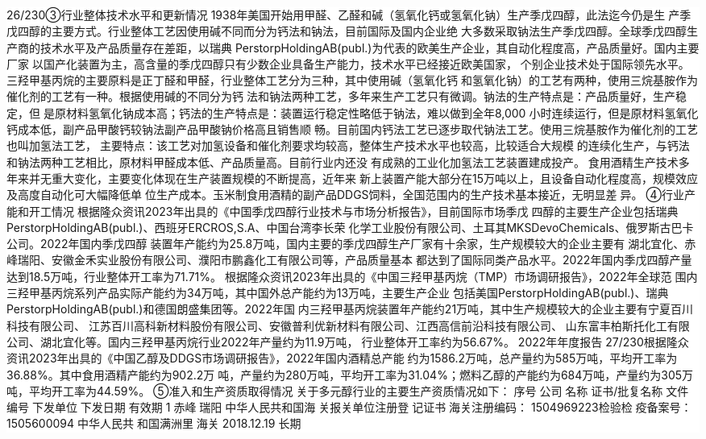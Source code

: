 26/230③行业整体技术水平和更新情况
1938年美国开始用甲醛、乙醛和碱（氢氧化钙或氢氧化钠）生产季戊四醇，此法迄今仍是生
产季戊四醇的主要方式。行业整体工艺因使用碱不同而分为钙法和钠法，目前国际及国内企业绝
大多数采取钠法生产季戊四醇。全球季戊四醇生产商的技术水平及产品质量存在差距，以瑞典
PerstorpHoldingAB(publ.)为代表的欧美生产企业，其自动化程度高，产品质量好。国内主要厂家
以国产化装置为主，高含量的季戊四醇只有少数企业具备生产能力，技术水平已经接近欧美国家，
个别企业技术处于国际领先水平。
三羟甲基丙烷的主要原料是正丁醛和甲醛，行业整体工艺分为三种，其中使用碱（氢氧化钙
和氢氧化钠）的工艺有两种，使用三烷基胺作为催化剂的工艺有一种。根据使用碱的不同分为钙
法和钠法两种工艺，多年来生产工艺只有微调。钠法的生产特点是：产品质量好，生产稳定，但
是原材料氢氧化钠成本高；钙法的生产特点是：装置运行稳定性略低于钠法，难以做到全年8,000
小时连续运行，但是原材料氢氧化钙成本低，副产品甲酸钙较钠法副产品甲酸钠价格高且销售顺
畅。目前国内钙法工艺已逐步取代钠法工艺。使用三烷基胺作为催化剂的工艺也叫加氢法工艺，
主要特点：该工艺对加氢设备和催化剂要求均较高，整体生产技术水平也较高，比较适合大规模
的连续化生产，与钙法和钠法两种工艺相比，原材料甲醛成本低、产品质量高。目前行业内还没
有成熟的工业化加氢法工艺装置建成投产。
食用酒精生产技术多年来并无重大变化，主要变化体现在生产装置规模的不断提高，近年来
新上装置产能大部分在15万吨以上，且设备自动化程度高，规模效应及高度自动化可大幅降低单
位生产成本。玉米制食用酒精的副产品DDGS饲料，全国范围内的生产技术基本接近，无明显差
异。
④行业产能和开工情况
根据隆众资讯2023年出具的《中国季戊四醇行业技术与市场分析报告》，目前国际市场季戊
四醇的主要生产企业包括瑞典PerstorpHoldingAB(publ.)、西班牙ERCROS,S.A、中国台湾李长荣
化学工业股份有限公司、土耳其MKSDevoChemicals、俄罗斯古巴卡公司。2022年国内季戊四醇
装置年产能约为25.8万吨，国内主要的季戊四醇生产厂家有十余家，生产规模较大的企业主要有
湖北宜化、赤峰瑞阳、安徽金禾实业股份有限公司、濮阳市鹏鑫化工有限公司等，产品质量基本
都达到了国际同类产品水平。2022年国内季戊四醇产量达到18.5万吨，行业整体开工率为71.71%。
根据隆众资讯2023年出具的《中国三羟甲基丙烷（TMP）市场调研报告》，2022年全球范
围内三羟甲基丙烷系列产品实际产能约为34万吨，其中国外总产能约为13万吨，主要生产企业
包括美国PerstorpHoldingAB(publ.)、瑞典PerstorpHoldingAB(publ.)和德国朗盛集团等。2022年国
内三羟甲基丙烷装置年产能约21万吨，其中生产规模较大的企业主要有宁夏百川科技有限公司、
江苏百川高科新材料股份有限公司、安徽普利优新材料有限公司、江西高信前沿科技有限公司、
山东富丰柏斯托化工有限公司、湖北宜化等。国内三羟甲基丙烷行业2022年产量约为11.9万吨，
行业整体开工率约为56.67%。
2022年年度报告
27/230根据隆众资讯2023年出具的《中国乙醇及DDGS市场调研报告》，2022年国内酒精总产能
约为1586.2万吨，总产量约为585万吨，平均开工率为36.88%。其中食用酒精产能约为902.2万
吨，产量约为280万吨，平均开工率为31.04%；燃料乙醇的产能约为684万吨，产量约为305万
吨，平均开工率为44.59%。
⑤准入和生产资质取得情况
关于多元醇行业的主要生产资质情况如下：
序号
公司
名称
证书/批复名称
文件编号
下发单位
下发日期
有效期
1
赤峰
瑞阳
中华人民共和国海
关报关单位注册登
记证书
海关注册编码：
1504969223检验检
疫备案号：
1505600094
中华人民共
和国满洲里
海关
2018.12.19
长期